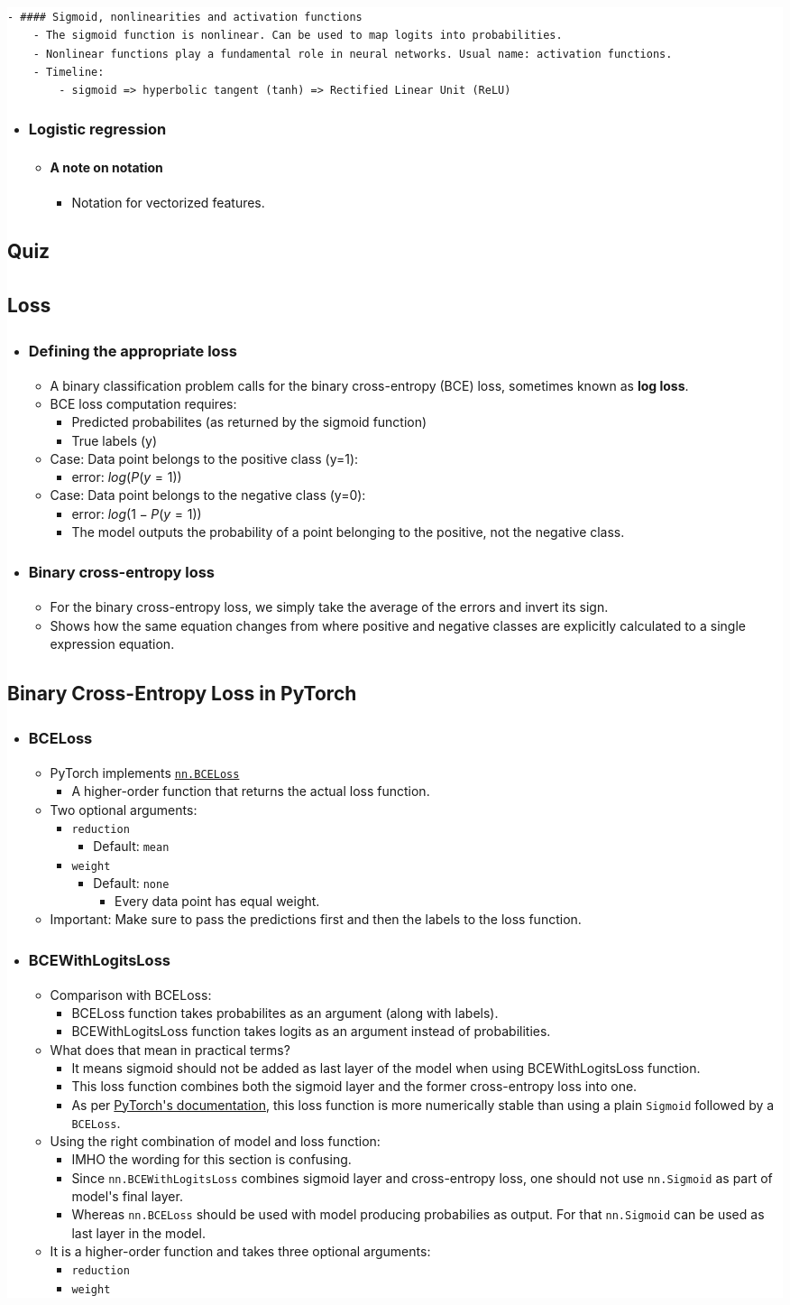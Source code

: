     - #### Sigmoid, nonlinearities and activation functions
        - The sigmoid function is nonlinear. Can be used to map logits into probabilities.
        - Nonlinear functions play a fundamental role in neural networks. Usual name: activation functions.
        - Timeline:
            - sigmoid => hyperbolic tangent (tanh) => Rectified Linear Unit (ReLU)
    
- ### Logistic regression
    - #### A note on notation
        - Notation for vectorized features.

## Quiz

## Loss
- ### Defining the appropriate loss
    - A binary classification problem calls for the binary cross-entropy (BCE) loss, sometimes known as **log loss**.
    - BCE loss computation requires:
        - Predicted probabilites (as returned by the sigmoid function)
        - True labels (y)
    - Case: Data point belongs to the positive class (y=1):
        - error: $log(P(y=1))$
    - Case: Data point belongs to the negative class (y=0):
        - error: $log(1 - P(y=1))$
        - The model outputs the probability of a point belonging to the positive, not the negative class.

- ### Binary cross-entropy loss
    - For the binary cross-entropy loss, we simply take the average of the errors and invert its sign.
    - Shows how the same equation changes from where positive and negative classes are explicitly calculated to a single expression equation.

## Binary Cross-Entropy Loss in PyTorch
- ### BCELoss
    - PyTorch implements [```nn.BCELoss```](https://pytorch.org/docs/stable/generated/torch.nn.BCELoss.html)
        - A higher-order function that returns the actual loss function.
    - Two optional arguments:
        - ```reduction```
            - Default: ```mean```
        - ```weight```
            - Default: ```none```
                - Every data point has equal weight.
    - Important: Make sure to pass the predictions first and then the labels to the loss function.

- ### BCEWithLogitsLoss
    - Comparison with BCELoss:
        - BCELoss function takes probabilites as an argument (along with labels).
        - BCEWithLogitsLoss function takes logits as an argument instead of probabilities.
    - What does that mean in practical terms?
        - It means sigmoid should not be added as last layer of the model when using BCEWithLogitsLoss function.
        - This loss function combines both the sigmoid layer and the former cross-entropy loss into one.
        - As per [PyTorch's documentation](https://pytorch.org/docs/stable/generated/torch.nn.BCEWithLogitsLoss.html), this loss function is more numerically stable than using a plain ```Sigmoid``` followed by a ```BCELoss```.
    - Using the right combination of model and loss function:
        - IMHO the wording for this section is confusing.
        - Since ```nn.BCEWithLogitsLoss``` combines sigmoid layer and cross-entropy loss, one should not use ```nn.Sigmoid``` as part of model's final layer.
        - Whereas ```nn.BCELoss``` should be used with model producing probabilies as output. For that ```nn.Sigmoid``` can be used as last layer in the model.
    - It is a higher-order function and takes three optional arguments:
        - ```reduction```
        - ```weight```